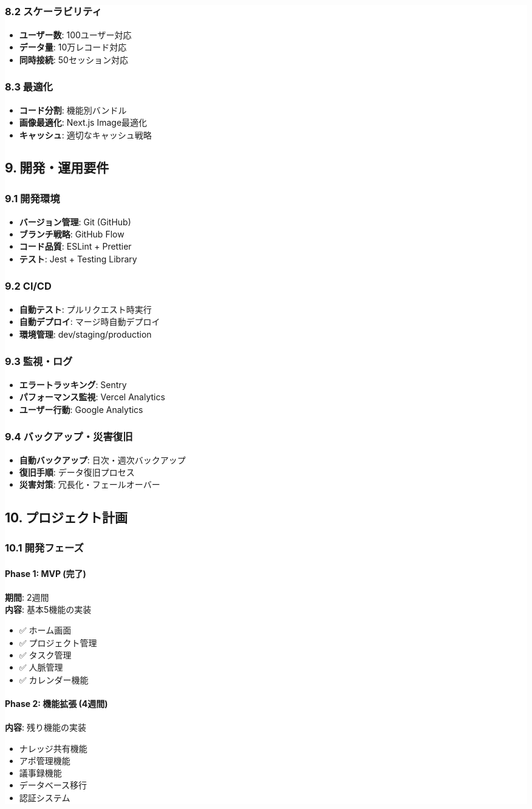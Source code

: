 ### 8.2 スケーラビリティ
- **ユーザー数**: 100ユーザー対応
- **データ量**: 10万レコード対応
- **同時接続**: 50セッション対応

### 8.3 最適化
- **コード分割**: 機能別バンドル
- **画像最適化**: Next.js Image最適化
- **キャッシュ**: 適切なキャッシュ戦略

## 9. 開発・運用要件

### 9.1 開発環境
- **バージョン管理**: Git (GitHub)
- **ブランチ戦略**: GitHub Flow
- **コード品質**: ESLint + Prettier
- **テスト**: Jest + Testing Library

### 9.2 CI/CD
- **自動テスト**: プルリクエスト時実行
- **自動デプロイ**: マージ時自動デプロイ
- **環境管理**: dev/staging/production

### 9.3 監視・ログ
- **エラートラッキング**: Sentry
- **パフォーマンス監視**: Vercel Analytics
- **ユーザー行動**: Google Analytics

### 9.4 バックアップ・災害復旧
- **自動バックアップ**: 日次・週次バックアップ
- **復旧手順**: データ復旧プロセス
- **災害対策**: 冗長化・フェールオーバー

## 10. プロジェクト計画

### 10.1 開発フェーズ

#### Phase 1: MVP (完了)
**期間**: 2週間  
**内容**: 基本5機能の実装
- ✅ ホーム画面
- ✅ プロジェクト管理
- ✅ タスク管理  
- ✅ 人脈管理
- ✅ カレンダー機能

#### Phase 2: 機能拡張 (4週間)
**内容**: 残り機能の実装
- ナレッジ共有機能
- アポ管理機能
- 議事録機能
- データベース移行
- 認証システム
